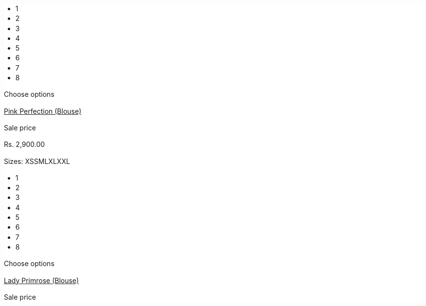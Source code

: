 [](/products/pink-perfection)

[](/products/pink-perfection)

[](/products/pink-perfection)

[](/products/pink-perfection)

[](/products/pink-perfection)

- 1
- 2
- 3
- 4
- 5
- 6
- 7
- 8

Choose options

[Pink Perfection (Blouse)](/products/pink-perfection)

Sale price

Rs. 2,900.00

Sizes: XSSMLXLXXL

[](/products/lady-primrose)

[](/products/lady-primrose)

[](/products/lady-primrose)

[](/products/lady-primrose)

[](/products/lady-primrose)

[](/products/lady-primrose)

[](/products/lady-primrose)

[](/products/lady-primrose)

[](/products/lady-primrose)

- 1
- 2
- 3
- 4
- 5
- 6
- 7
- 8

Choose options

[Lady Primrose (Blouse)](/products/lady-primrose)

Sale price
